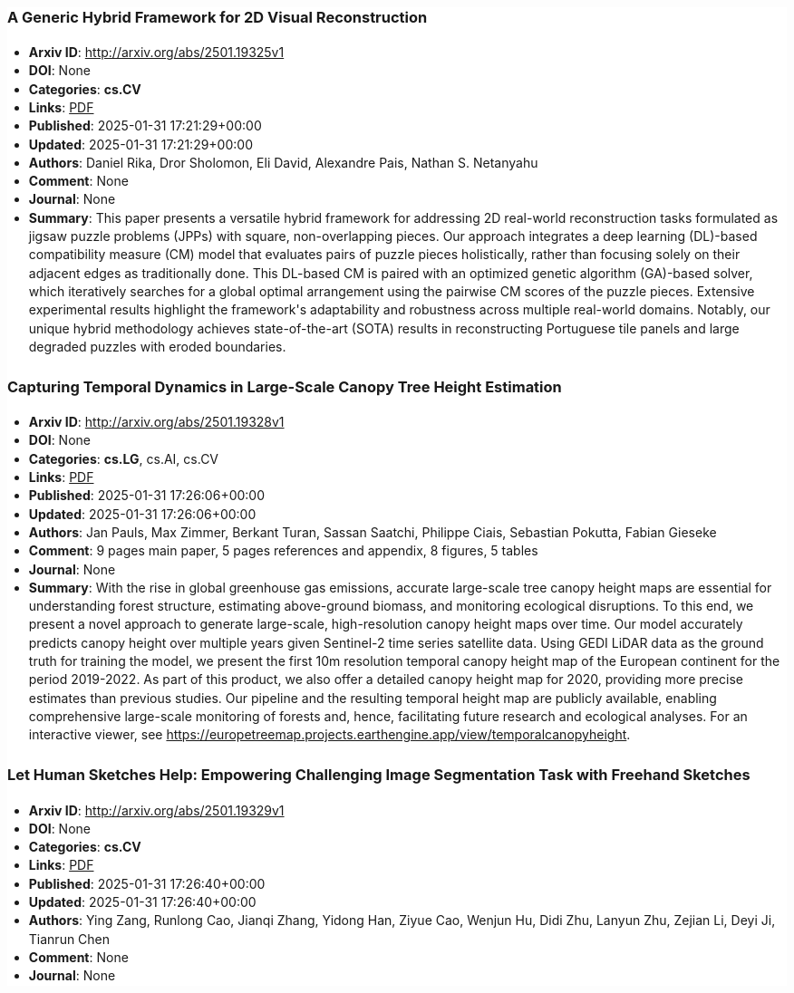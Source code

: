

### A Generic Hybrid Framework for 2D Visual Reconstruction
- **Arxiv ID**: http://arxiv.org/abs/2501.19325v1
- **DOI**: None
- **Categories**: **cs.CV**
- **Links**: [PDF](http://arxiv.org/pdf/2501.19325v1)
- **Published**: 2025-01-31 17:21:29+00:00
- **Updated**: 2025-01-31 17:21:29+00:00
- **Authors**: Daniel Rika, Dror Sholomon, Eli David, Alexandre Pais, Nathan S. Netanyahu
- **Comment**: None
- **Journal**: None
- **Summary**: This paper presents a versatile hybrid framework for addressing 2D real-world reconstruction tasks formulated as jigsaw puzzle problems (JPPs) with square, non-overlapping pieces. Our approach integrates a deep learning (DL)-based compatibility measure (CM) model that evaluates pairs of puzzle pieces holistically, rather than focusing solely on their adjacent edges as traditionally done. This DL-based CM is paired with an optimized genetic algorithm (GA)-based solver, which iteratively searches for a global optimal arrangement using the pairwise CM scores of the puzzle pieces. Extensive experimental results highlight the framework's adaptability and robustness across multiple real-world domains. Notably, our unique hybrid methodology achieves state-of-the-art (SOTA) results in reconstructing Portuguese tile panels and large degraded puzzles with eroded boundaries.



### Capturing Temporal Dynamics in Large-Scale Canopy Tree Height Estimation
- **Arxiv ID**: http://arxiv.org/abs/2501.19328v1
- **DOI**: None
- **Categories**: **cs.LG**, cs.AI, cs.CV
- **Links**: [PDF](http://arxiv.org/pdf/2501.19328v1)
- **Published**: 2025-01-31 17:26:06+00:00
- **Updated**: 2025-01-31 17:26:06+00:00
- **Authors**: Jan Pauls, Max Zimmer, Berkant Turan, Sassan Saatchi, Philippe Ciais, Sebastian Pokutta, Fabian Gieseke
- **Comment**: 9 pages main paper, 5 pages references and appendix, 8 figures, 5
  tables
- **Journal**: None
- **Summary**: With the rise in global greenhouse gas emissions, accurate large-scale tree canopy height maps are essential for understanding forest structure, estimating above-ground biomass, and monitoring ecological disruptions. To this end, we present a novel approach to generate large-scale, high-resolution canopy height maps over time. Our model accurately predicts canopy height over multiple years given Sentinel-2 time series satellite data. Using GEDI LiDAR data as the ground truth for training the model, we present the first 10m resolution temporal canopy height map of the European continent for the period 2019-2022. As part of this product, we also offer a detailed canopy height map for 2020, providing more precise estimates than previous studies. Our pipeline and the resulting temporal height map are publicly available, enabling comprehensive large-scale monitoring of forests and, hence, facilitating future research and ecological analyses. For an interactive viewer, see https://europetreemap.projects.earthengine.app/view/temporalcanopyheight.



### Let Human Sketches Help: Empowering Challenging Image Segmentation Task with Freehand Sketches
- **Arxiv ID**: http://arxiv.org/abs/2501.19329v1
- **DOI**: None
- **Categories**: **cs.CV**
- **Links**: [PDF](http://arxiv.org/pdf/2501.19329v1)
- **Published**: 2025-01-31 17:26:40+00:00
- **Updated**: 2025-01-31 17:26:40+00:00
- **Authors**: Ying Zang, Runlong Cao, Jianqi Zhang, Yidong Han, Ziyue Cao, Wenjun Hu, Didi Zhu, Lanyun Zhu, Zejian Li, Deyi Ji, Tianrun Chen
- **Comment**: None
- **Journal**: None